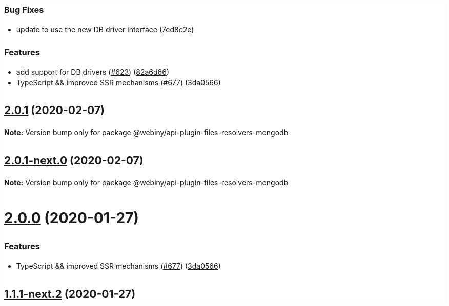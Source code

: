 
### Bug Fixes

* update to use the new DB driver interface ([7ed8c2e](https://github.com/webiny/webiny-js/commit/7ed8c2e3e08c5e59609b995cac66d57249433f64))


### Features

* add support for DB drivers ([#623](https://github.com/webiny/webiny-js/issues/623)) ([82a6d66](https://github.com/webiny/webiny-js/commit/82a6d66d5ad96e4da13c035d2524c03bd50a7dff))
* TypeScript && improved SSR mechanisms ([#677](https://github.com/webiny/webiny-js/issues/677)) ([3da0566](https://github.com/webiny/webiny-js/commit/3da0566f29e1d46df0e7c357be0b42bdaa4c7d2b))





## [2.0.1](https://github.com/webiny/webiny-js/compare/@webiny/api-plugin-files-resolvers-mongodb@2.0.1-next.0...@webiny/api-plugin-files-resolvers-mongodb@2.0.1) (2020-02-07)

**Note:** Version bump only for package @webiny/api-plugin-files-resolvers-mongodb





## [2.0.1-next.0](https://github.com/webiny/webiny-js/compare/@webiny/api-plugin-files-resolvers-mongodb@2.0.0...@webiny/api-plugin-files-resolvers-mongodb@2.0.1-next.0) (2020-02-07)

**Note:** Version bump only for package @webiny/api-plugin-files-resolvers-mongodb





# [2.0.0](https://github.com/webiny/webiny-js/compare/@webiny/api-plugin-files-resolvers-mongodb@1.1.0...@webiny/api-plugin-files-resolvers-mongodb@2.0.0) (2020-01-27)


### Features

* TypeScript && improved SSR mechanisms ([#677](https://github.com/webiny/webiny-js/issues/677)) ([3da0566](https://github.com/webiny/webiny-js/commit/3da0566f29e1d46df0e7c357be0b42bdaa4c7d2b))





## [1.1.1-next.2](https://github.com/webiny/webiny-js/compare/@webiny/api-plugin-files-resolvers-mongodb@1.1.1-next.1...@webiny/api-plugin-files-resolvers-mongodb@1.1.1-next.2) (2020-01-27)
